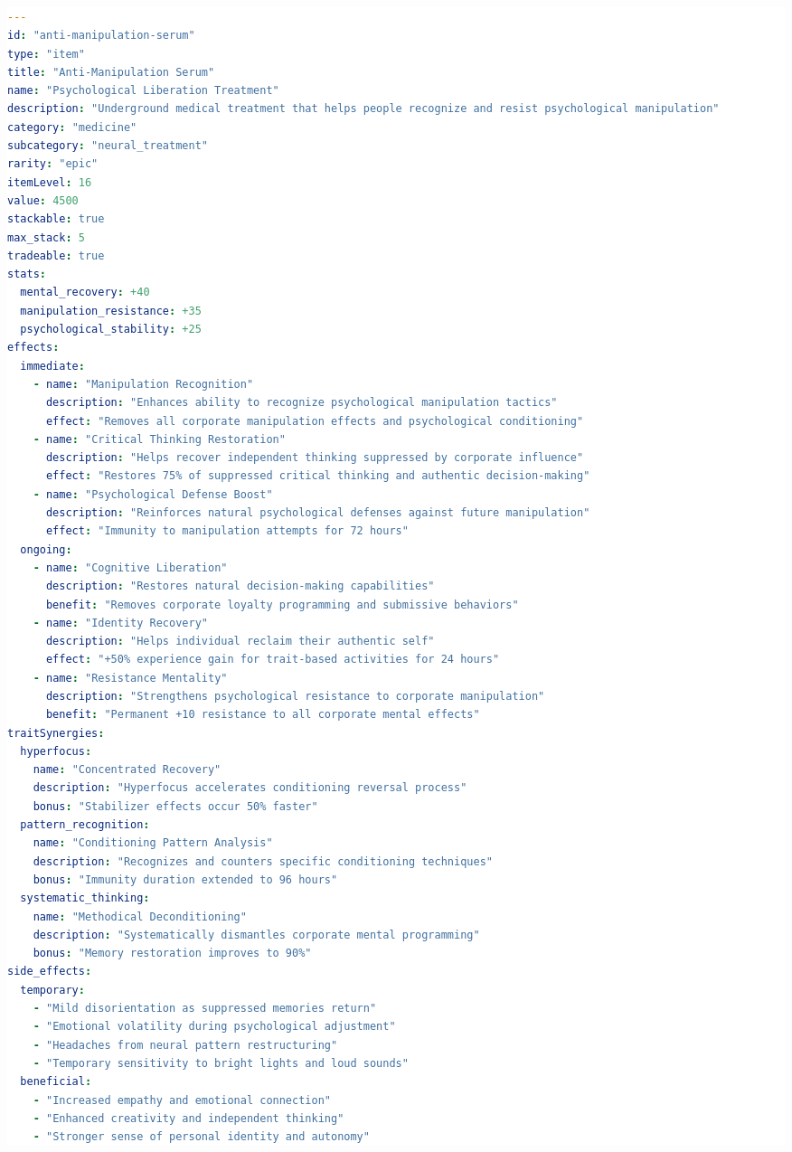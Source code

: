 ```yaml
---
id: "anti-manipulation-serum"
type: "item"
title: "Anti-Manipulation Serum"
name: "Psychological Liberation Treatment"
description: "Underground medical treatment that helps people recognize and resist psychological manipulation"
category: "medicine"
subcategory: "neural_treatment"
rarity: "epic"
itemLevel: 16
value: 4500
stackable: true
max_stack: 5
tradeable: true
stats:
  mental_recovery: +40
  manipulation_resistance: +35
  psychological_stability: +25
effects:
  immediate:
    - name: "Manipulation Recognition"
      description: "Enhances ability to recognize psychological manipulation tactics"
      effect: "Removes all corporate manipulation effects and psychological conditioning"
    - name: "Critical Thinking Restoration"
      description: "Helps recover independent thinking suppressed by corporate influence"
      effect: "Restores 75% of suppressed critical thinking and authentic decision-making"
    - name: "Psychological Defense Boost"
      description: "Reinforces natural psychological defenses against future manipulation"
      effect: "Immunity to manipulation attempts for 72 hours"
  ongoing:
    - name: "Cognitive Liberation"
      description: "Restores natural decision-making capabilities"
      benefit: "Removes corporate loyalty programming and submissive behaviors"
    - name: "Identity Recovery"
      description: "Helps individual reclaim their authentic self"
      effect: "+50% experience gain for trait-based activities for 24 hours"
    - name: "Resistance Mentality"
      description: "Strengthens psychological resistance to corporate manipulation"
      benefit: "Permanent +10 resistance to all corporate mental effects"
traitSynergies:
  hyperfocus:
    name: "Concentrated Recovery"
    description: "Hyperfocus accelerates conditioning reversal process"
    bonus: "Stabilizer effects occur 50% faster"
  pattern_recognition:
    name: "Conditioning Pattern Analysis"
    description: "Recognizes and counters specific conditioning techniques"
    bonus: "Immunity duration extended to 96 hours"
  systematic_thinking:
    name: "Methodical Deconditioning"
    description: "Systematically dismantles corporate mental programming"
    bonus: "Memory restoration improves to 90%"
side_effects:
  temporary:
    - "Mild disorientation as suppressed memories return"
    - "Emotional volatility during psychological adjustment"
    - "Headaches from neural pattern restructuring"
    - "Temporary sensitivity to bright lights and loud sounds"
  beneficial:
    - "Increased empathy and emotional connection"
    - "Enhanced creativity and independent thinking"
    - "Stronger sense of personal identity and autonomy"
```